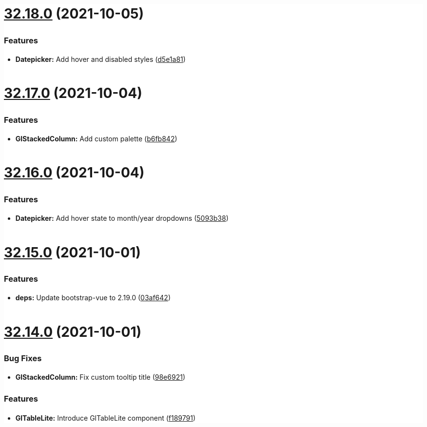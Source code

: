 # [32.18.0](https://gitlab.com/gitlab-org/gitlab-ui/compare/v32.17.0...v32.18.0) (2021-10-05)


### Features

* **Datepicker:** Add hover and disabled styles ([d5e1a81](https://gitlab.com/gitlab-org/gitlab-ui/commit/d5e1a8180f24a1238c5d86725d490b7e4829f6e7))

# [32.17.0](https://gitlab.com/gitlab-org/gitlab-ui/compare/v32.16.0...v32.17.0) (2021-10-04)


### Features

* **GlStackedColumn:** Add custom palette ([b6fb842](https://gitlab.com/gitlab-org/gitlab-ui/commit/b6fb8421f56fdd64f573213eb26cf6e8fceda6ff))

# [32.16.0](https://gitlab.com/gitlab-org/gitlab-ui/compare/v32.15.0...v32.16.0) (2021-10-04)


### Features

* **Datepicker:** Add hover state to month/year dropdowns ([5093b38](https://gitlab.com/gitlab-org/gitlab-ui/commit/5093b388267fb842ed2ea3217a14a1937386db0a))

# [32.15.0](https://gitlab.com/gitlab-org/gitlab-ui/compare/v32.14.0...v32.15.0) (2021-10-01)


### Features

* **deps:** Update bootstrap-vue to 2.19.0 ([03af642](https://gitlab.com/gitlab-org/gitlab-ui/commit/03af64275f2f066964c6c79d553fcc541385631d))

# [32.14.0](https://gitlab.com/gitlab-org/gitlab-ui/compare/v32.13.0...v32.14.0) (2021-10-01)


### Bug Fixes

* **GlStackedColumn:** Fix custom tooltip title ([98e6921](https://gitlab.com/gitlab-org/gitlab-ui/commit/98e69217c7c735d11f8e1daf24497cf8f709e21b))


### Features

* **GlTableLite:** Introduce GlTableLite component ([f189791](https://gitlab.com/gitlab-org/gitlab-ui/commit/f18979121989844cb7970fc08525d661065c6c60))
